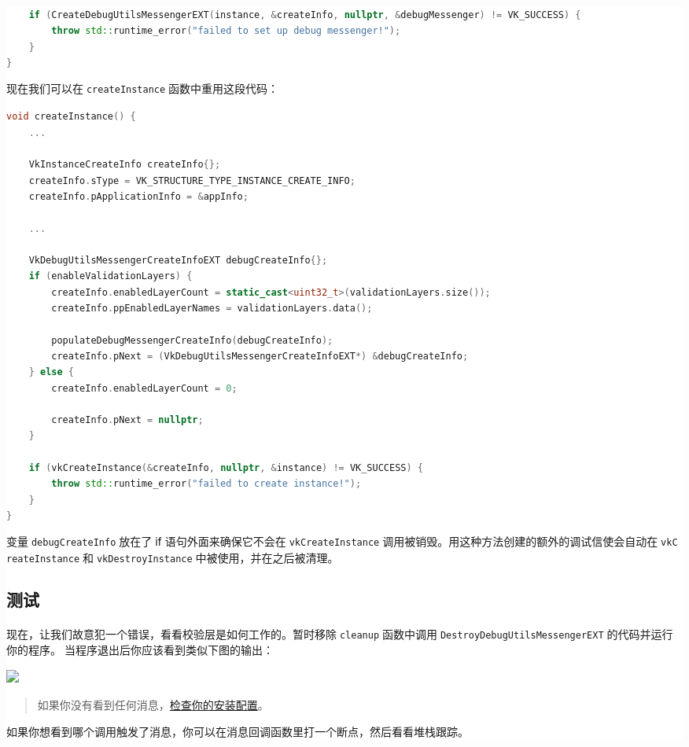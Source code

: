 ```c++
    if (CreateDebugUtilsMessengerEXT(instance, &createInfo, nullptr, &debugMessenger) != VK_SUCCESS) {
        throw std::runtime_error("failed to set up debug messenger!");
    }
}
```

现在我们可以在 `createInstance` 函数中重用这段代码：

```c++
void createInstance() {
    ...

    VkInstanceCreateInfo createInfo{};
    createInfo.sType = VK_STRUCTURE_TYPE_INSTANCE_CREATE_INFO;
    createInfo.pApplicationInfo = &appInfo;

    ...

    VkDebugUtilsMessengerCreateInfoEXT debugCreateInfo{};
    if (enableValidationLayers) {
        createInfo.enabledLayerCount = static_cast<uint32_t>(validationLayers.size());
        createInfo.ppEnabledLayerNames = validationLayers.data();

        populateDebugMessengerCreateInfo(debugCreateInfo);
        createInfo.pNext = (VkDebugUtilsMessengerCreateInfoEXT*) &debugCreateInfo;
    } else {
        createInfo.enabledLayerCount = 0;

        createInfo.pNext = nullptr;
    }

    if (vkCreateInstance(&createInfo, nullptr, &instance) != VK_SUCCESS) {
        throw std::runtime_error("failed to create instance!");
    }
}
```

变量 `debugCreateInfo` 放在了 if 语句外面来确保它不会在 `vkCreateInstance` 调用被销毁。用这种方法创建的额外的调试信使会自动在
`vkCreateInstance` 和 `vkDestroyInstance` 中被使用，并在之后被清理。

## 测试

现在，让我们故意犯一个错误，看看校验层是如何工作的。暂时移除 `cleanup` 函数中调用 `DestroyDebugUtilsMessengerEXT` 的代码并运行你的程序。
当程序退出后你应该看到类似下图的输出：

![](/images/validation_layer_test.png)

> 如果你没有看到任何消息，[检查你的安装配置](https://vulkan.lunarg.com/doc/view/1.2.131.1/windows/getting_started.html#user-content-verify-the-installation)。

如果你想看到哪个调用触发了消息，你可以在消息回调函数里打一个断点，然后看看堆栈跟踪。

